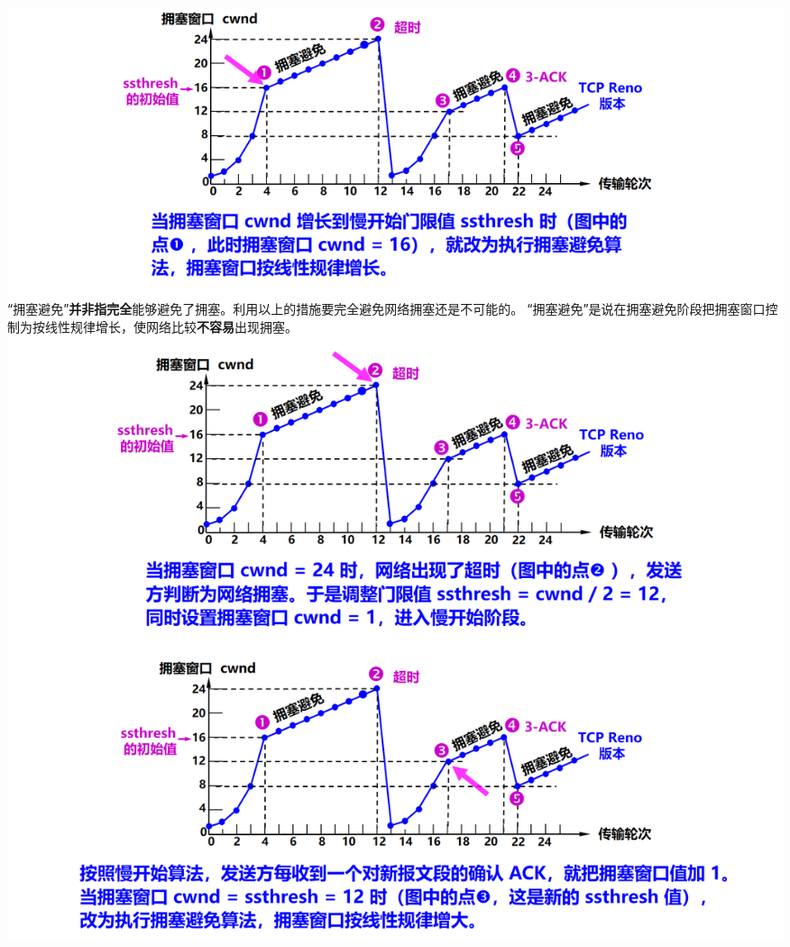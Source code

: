 ![1574687785705](assets/1574687785705.png)

“拥塞避免”**并非指完全**能够避免了拥塞。利用以上的措施要完全避免网络拥塞还是不可能的。
“拥塞避免”是说在拥塞避免阶段把拥塞窗口控制为按线性规律增长，使网络比较**不容易**出现拥塞。 

![1574687834142](assets/1574687834142.png)

![1574687854685](assets/1574687854685.png)

